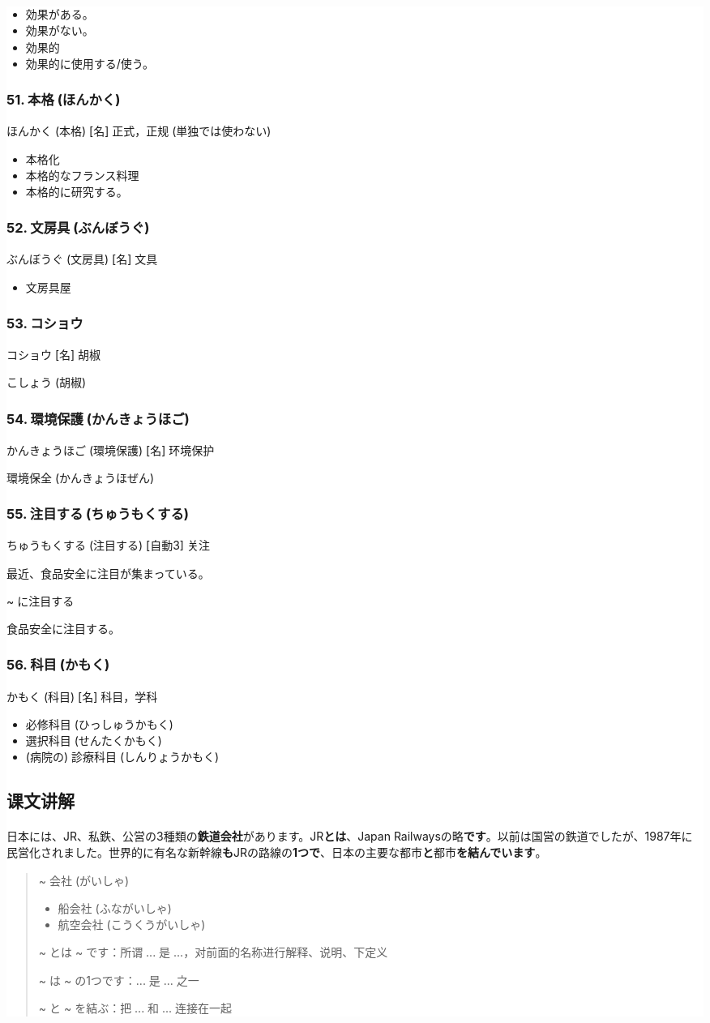 * 効果がある。 
* 効果がない。
* 効果的
* 効果的に使用する/使う。

### 51. 本格 (ほんかく)
ほんかく (本格) [名] 正式，正规 (単独では使わない)

* 本格化
* 本格的なフランス料理
* 本格的に研究する。

### 52. 文房具 (ぶんぼうぐ)
ぶんぼうぐ (文房具) [名] 文具

* 文房具屋

### 53. コショウ
コショウ [名] 胡椒

こしょう (胡椒)

### 54. 環境保護 (かんきょうほご)
かんきょうほご (環境保護) [名] 环境保护

環境保全 (かんきょうほぜん)

### 55. 注目する (ちゅうもくする)
ちゅうもくする (注目する) [自動3] 关注

最近、食品安全に注目が集まっている。

~ に注目する

食品安全に注目する。

### 56. 科目 (かもく)
かもく (科目) [名] 科目，学科

* 必修科目 (ひっしゅうかもく)
* 選択科目 (せんたくかもく)
* (病院の) 診療科目 (しんりょうかもく)

## 课文讲解
日本には、JR、私鉄、公営の3種類の**鉄道会社**があります。JR**とは**、Japan Railwaysの略**です**。以前は国営の鉄道でしたが、1987年に民営化されました。世界的に有名な新幹線**も**JRの路線の**1つで**、日本の主要な都市**と**都市**を結んでいます**。

> ~ 会社 (がいしゃ)
> 
> * 船会社 (ふながいしゃ)
> * 航空会社 (こうくうがいしゃ)
> 
> ~ とは ~ です：所谓 ... 是 ...，对前面的名称进行解释、说明、下定义
> 
> ~ は ~ の1つです：... 是 ... 之一
> 
> ~ と ~ を結ぶ：把 ... 和 ... 连接在一起
